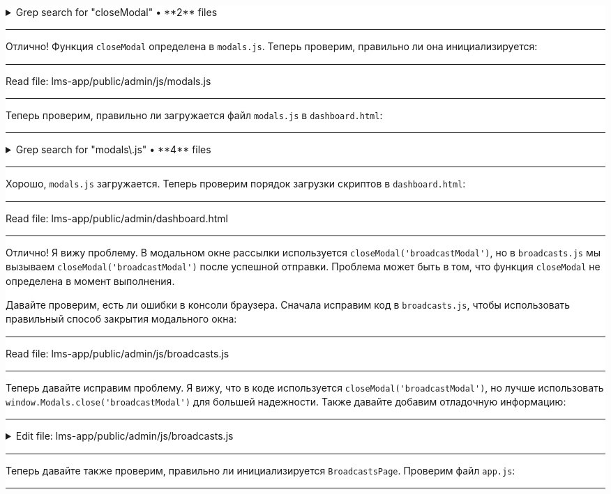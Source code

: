 <details><summary>Grep search for "closeModal" • **2** files</summary></details>

---

Отлично! Функция `closeModal` определена в `modals.js`. Теперь проверим, правильно ли она инициализируется:


---

Read file: lms-app/public/admin/js/modals.js

---

Теперь проверим, правильно ли загружается файл `modals.js` в `dashboard.html`:


---

<details><summary>Grep search for "modals\.js" • **4** files</summary></details>

---

Хорошо, `modals.js` загружается. Теперь проверим порядок загрузки скриптов в `dashboard.html`:


---

Read file: lms-app/public/admin/dashboard.html

---

Отлично! Я вижу проблему. В модальном окне рассылки используется `closeModal('broadcastModal')`, но в `broadcasts.js` мы вызываем `closeModal('broadcastModal')` после успешной отправки. Проблема может быть в том, что функция `closeModal` не определена в момент выполнения.

Давайте проверим, есть ли ошибки в консоли браузера. Сначала исправим код в `broadcasts.js`, чтобы использовать правильный способ закрытия модального окна:


---

Read file: lms-app/public/admin/js/broadcasts.js

---

Теперь давайте исправим проблему. Я вижу, что в коде используется `closeModal('broadcastModal')`, но лучше использовать `window.Modals.close('broadcastModal')` для большей надежности. Также давайте добавим отладочную информацию:


---

<details><summary>Edit file: lms-app/public/admin/js/broadcasts.js</summary></details>

---

Теперь давайте также проверим, правильно ли инициализируется `BroadcastsPage`. Проверим файл `app.js`:


---
